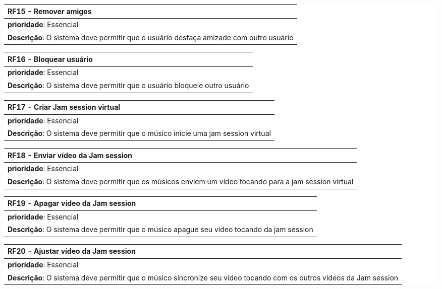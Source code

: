 

|RF15 -  **Remover amigos** |
| :- |
|**prioridade**: Essencial|
|**Descrição**: O sistema deve permitir que o usuário desfaça amizade com outro usuário|



|RF16 -  **Bloquear usuário** |
| :- |
|**prioridade**: Essencial|
|**Descrição**: O sistema deve permitir que o usuário bloqueie outro usuário|



|RF17 -  **Criar Jam session virtual** |
| :- |
|**prioridade**: Essencial|
|**Descrição**: O sistema deve permitir que o músico inicie uma jam session virtual|



|RF18 -  **Enviar vídeo da Jam session** |
| :- |
|**prioridade**: Essencial|
|**Descrição**: O sistema deve permitir que os músicos enviem um vídeo tocando para a jam session virtual|



|RF19 -  **Apagar vídeo da Jam session** |
| :- |
|**prioridade**: Essencial|
|**Descrição**: O sistema deve permitir que o músico apague seu vídeo tocando da jam session |



|RF20 -  **Ajustar vídeo da Jam session** |
| :- |
|**prioridade**: Essencial|
|**Descrição**: O sistema deve permitir que o músico sincronize seu vídeo tocando com os outros vídeos da Jam session|
